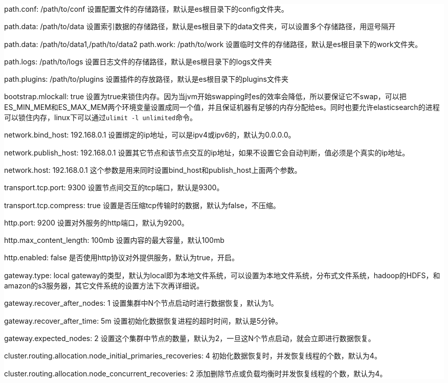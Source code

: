 path.conf: /path/to/conf
设置配置文件的存储路径，默认是es根目录下的config文件夹。

path.data: /path/to/data
设置索引数据的存储路径，默认是es根目录下的data文件夹，可以设置多个存储路径，用逗号隔开

path.data: /path/to/data1,/path/to/data2
path.work: /path/to/work
设置临时文件的存储路径，默认是es根目录下的work文件夹。

path.logs: /path/to/logs
设置日志文件的存储路径，默认是es根目录下的logs文件夹

path.plugins: /path/to/plugins
设置插件的存放路径，默认是es根目录下的plugins文件夹

bootstrap.mlockall: true
设置为true来锁住内存。因为当jvm开始swapping时es的效率会降低，所以要保证它不swap，可以把ES_MIN_MEM和ES_MAX_MEM两个环境变量设置成同一个值，并且保证机器有足够的内存分配给es。同时也要允许elasticsearch的进程可以锁住内存，linux下可以通过`ulimit -l unlimited`命令。

network.bind_host: 192.168.0.1
设置绑定的ip地址，可以是ipv4或ipv6的，默认为0.0.0.0。

network.publish_host: 192.168.0.1
设置其它节点和该节点交互的ip地址，如果不设置它会自动判断，值必须是个真实的ip地址。

network.host: 192.168.0.1
这个参数是用来同时设置bind_host和publish_host上面两个参数。

transport.tcp.port: 9300
设置节点间交互的tcp端口，默认是9300。

transport.tcp.compress: true
设置是否压缩tcp传输时的数据，默认为false，不压缩。

http.port: 9200
设置对外服务的http端口，默认为9200。

http.max_content_length: 100mb
设置内容的最大容量，默认100mb

http.enabled: false
是否使用http协议对外提供服务，默认为true，开启。

gateway.type: local
gateway的类型，默认为local即为本地文件系统，可以设置为本地文件系统，分布式文件系统，hadoop的HDFS，和amazon的s3服务器，其它文件系统的设置方法下次再详细说。

gateway.recover_after_nodes: 1
设置集群中N个节点启动时进行数据恢复，默认为1。

gateway.recover_after_time: 5m
设置初始化数据恢复进程的超时时间，默认是5分钟。

gateway.expected_nodes: 2
设置这个集群中节点的数量，默认为2，一旦这N个节点启动，就会立即进行数据恢复。

cluster.routing.allocation.node_initial_primaries_recoveries: 4
初始化数据恢复时，并发恢复线程的个数，默认为4。

cluster.routing.allocation.node_concurrent_recoveries: 2
添加删除节点或负载均衡时并发恢复线程的个数，默认为4。
